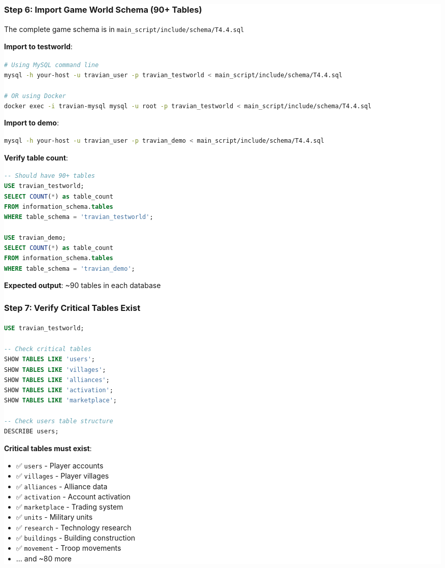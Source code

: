 ### Step 6: Import Game World Schema (90+ Tables)

The complete game schema is in `main_script/include/schema/T4.4.sql`

**Import to testworld**:
```bash
# Using MySQL command line
mysql -h your-host -u travian_user -p travian_testworld < main_script/include/schema/T4.4.sql

# OR using Docker
docker exec -i travian-mysql mysql -u root -p travian_testworld < main_script/include/schema/T4.4.sql
```

**Import to demo**:
```bash
mysql -h your-host -u travian_user -p travian_demo < main_script/include/schema/T4.4.sql
```

**Verify table count**:
```sql
-- Should have 90+ tables
USE travian_testworld;
SELECT COUNT(*) as table_count 
FROM information_schema.tables 
WHERE table_schema = 'travian_testworld';

USE travian_demo;
SELECT COUNT(*) as table_count 
FROM information_schema.tables 
WHERE table_schema = 'travian_demo';
```

**Expected output**: ~90 tables in each database

### Step 7: Verify Critical Tables Exist

```sql
USE travian_testworld;

-- Check critical tables
SHOW TABLES LIKE 'users';
SHOW TABLES LIKE 'villages';
SHOW TABLES LIKE 'alliances';
SHOW TABLES LIKE 'activation';
SHOW TABLES LIKE 'marketplace';

-- Check users table structure
DESCRIBE users;
```

**Critical tables must exist**:
- ✅ `users` - Player accounts
- ✅ `villages` - Player villages
- ✅ `alliances` - Alliance data
- ✅ `activation` - Account activation
- ✅ `marketplace` - Trading system
- ✅ `units` - Military units
- ✅ `research` - Technology research
- ✅ `buildings` - Building construction
- ✅ `movement` - Troop movements
- ... and ~80 more
